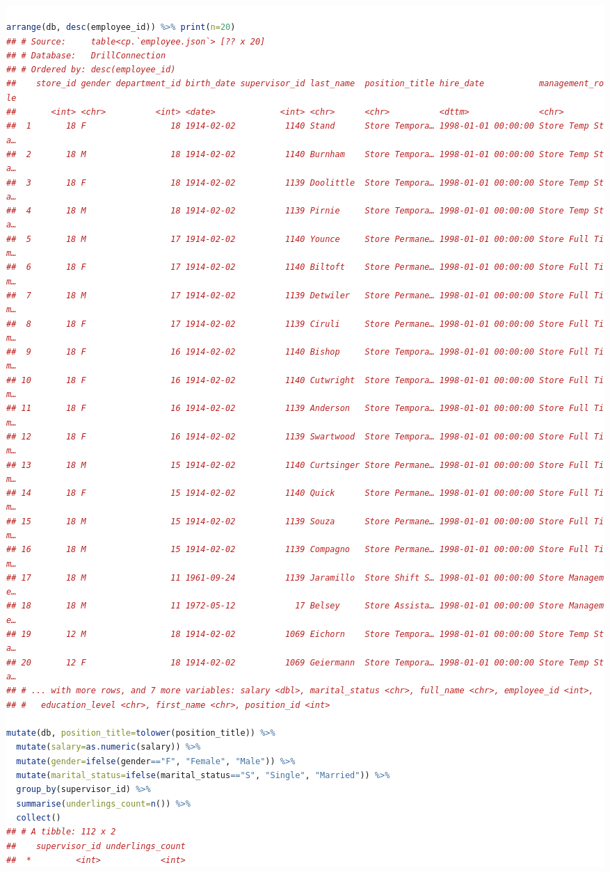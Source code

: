 ``` r

arrange(db, desc(employee_id)) %>% print(n=20)
## # Source:     table<cp.`employee.json`> [?? x 20]
## # Database:   DrillConnection
## # Ordered by: desc(employee_id)
##    store_id gender department_id birth_date supervisor_id last_name  position_title hire_date           management_role
##       <int> <chr>          <int> <date>             <int> <chr>      <chr>          <dttm>              <chr>          
##  1       18 F                 18 1914-02-02          1140 Stand      Store Tempora… 1998-01-01 00:00:00 Store Temp Sta…
##  2       18 M                 18 1914-02-02          1140 Burnham    Store Tempora… 1998-01-01 00:00:00 Store Temp Sta…
##  3       18 F                 18 1914-02-02          1139 Doolittle  Store Tempora… 1998-01-01 00:00:00 Store Temp Sta…
##  4       18 M                 18 1914-02-02          1139 Pirnie     Store Tempora… 1998-01-01 00:00:00 Store Temp Sta…
##  5       18 M                 17 1914-02-02          1140 Younce     Store Permane… 1998-01-01 00:00:00 Store Full Tim…
##  6       18 F                 17 1914-02-02          1140 Biltoft    Store Permane… 1998-01-01 00:00:00 Store Full Tim…
##  7       18 M                 17 1914-02-02          1139 Detwiler   Store Permane… 1998-01-01 00:00:00 Store Full Tim…
##  8       18 F                 17 1914-02-02          1139 Ciruli     Store Permane… 1998-01-01 00:00:00 Store Full Tim…
##  9       18 F                 16 1914-02-02          1140 Bishop     Store Tempora… 1998-01-01 00:00:00 Store Full Tim…
## 10       18 F                 16 1914-02-02          1140 Cutwright  Store Tempora… 1998-01-01 00:00:00 Store Full Tim…
## 11       18 F                 16 1914-02-02          1139 Anderson   Store Tempora… 1998-01-01 00:00:00 Store Full Tim…
## 12       18 F                 16 1914-02-02          1139 Swartwood  Store Tempora… 1998-01-01 00:00:00 Store Full Tim…
## 13       18 M                 15 1914-02-02          1140 Curtsinger Store Permane… 1998-01-01 00:00:00 Store Full Tim…
## 14       18 F                 15 1914-02-02          1140 Quick      Store Permane… 1998-01-01 00:00:00 Store Full Tim…
## 15       18 M                 15 1914-02-02          1139 Souza      Store Permane… 1998-01-01 00:00:00 Store Full Tim…
## 16       18 M                 15 1914-02-02          1139 Compagno   Store Permane… 1998-01-01 00:00:00 Store Full Tim…
## 17       18 M                 11 1961-09-24          1139 Jaramillo  Store Shift S… 1998-01-01 00:00:00 Store Manageme…
## 18       18 M                 11 1972-05-12            17 Belsey     Store Assista… 1998-01-01 00:00:00 Store Manageme…
## 19       12 M                 18 1914-02-02          1069 Eichorn    Store Tempora… 1998-01-01 00:00:00 Store Temp Sta…
## 20       12 F                 18 1914-02-02          1069 Geiermann  Store Tempora… 1998-01-01 00:00:00 Store Temp Sta…
## # ... with more rows, and 7 more variables: salary <dbl>, marital_status <chr>, full_name <chr>, employee_id <int>,
## #   education_level <chr>, first_name <chr>, position_id <int>

mutate(db, position_title=tolower(position_title)) %>%
  mutate(salary=as.numeric(salary)) %>% 
  mutate(gender=ifelse(gender=="F", "Female", "Male")) %>%
  mutate(marital_status=ifelse(marital_status=="S", "Single", "Married")) %>% 
  group_by(supervisor_id) %>% 
  summarise(underlings_count=n()) %>% 
  collect()
## # A tibble: 112 x 2
##    supervisor_id underlings_count
##  *         <int>            <int>
```